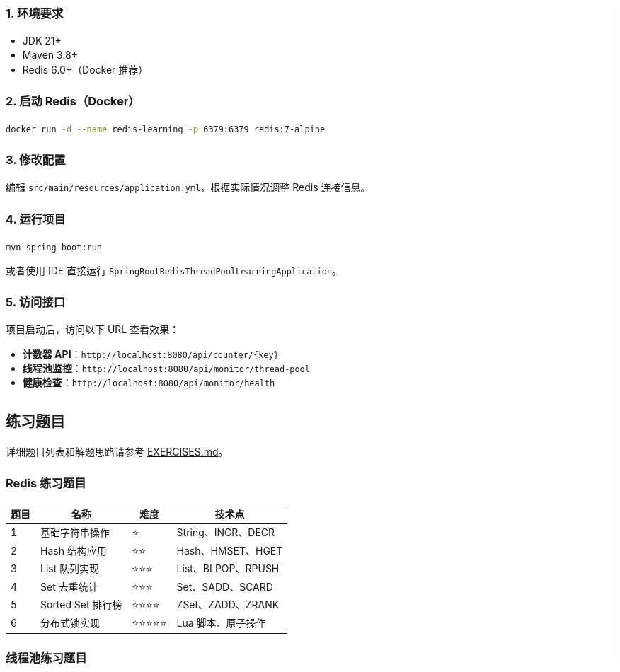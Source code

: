 ### 1. 环境要求

- JDK 21+
- Maven 3.8+
- Redis 6.0+（Docker 推荐）

### 2. 启动 Redis（Docker）

```bash
docker run -d --name redis-learning -p 6379:6379 redis:7-alpine
```

### 3. 修改配置

编辑 `src/main/resources/application.yml`，根据实际情况调整 Redis 连接信息。

### 4. 运行项目

```bash
mvn spring-boot:run
```

或者使用 IDE 直接运行 `SpringBootRedisThreadPoolLearningApplication`。

### 5. 访问接口

项目启动后，访问以下 URL 查看效果：

- **计数器 API**：`http://localhost:8080/api/counter/{key}`
- **线程池监控**：`http://localhost:8080/api/monitor/thread-pool`
- **健康检查**：`http://localhost:8080/api/monitor/health`

## 练习题目

详细题目列表和解题思路请参考 [EXERCISES.md](EXERCISES.md)。

### Redis 练习题目

| 题目 | 名称 | 难度 | 技术点 |
|------|------|------|--------|
| 1 | 基础字符串操作 | ⭐ | String、INCR、DECR |
| 2 | Hash 结构应用 | ⭐⭐ | Hash、HMSET、HGET |
| 3 | List 队列实现 | ⭐⭐⭐ | List、BLPOP、RPUSH |
| 4 | Set 去重统计 | ⭐⭐⭐ | Set、SADD、SCARD |
| 5 | Sorted Set 排行榜 | ⭐⭐⭐⭐ | ZSet、ZADD、ZRANK |
| 6 | 分布式锁实现 | ⭐⭐⭐⭐⭐ | Lua 脚本、原子操作 |

### 线程池练习题目
